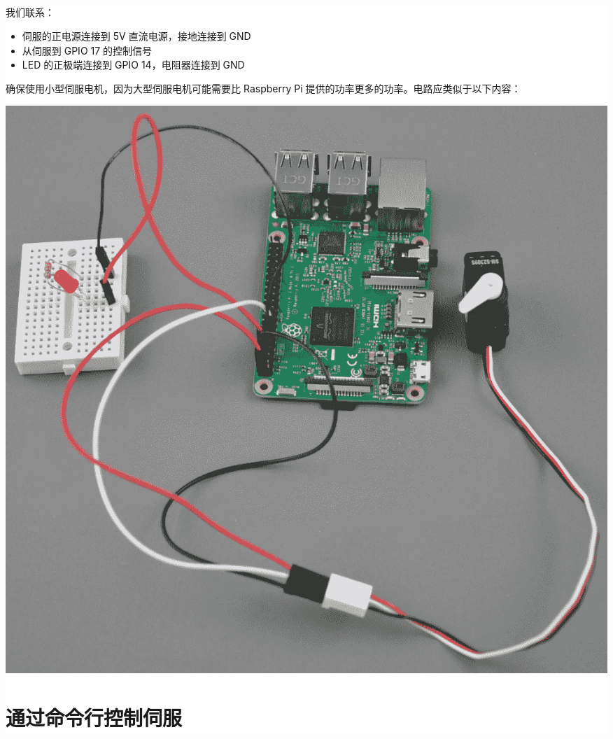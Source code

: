 我们联系：

*   伺服的正电源连接到 5V 直流电源，接地连接到 GND
*   从伺服到 GPIO 17 的控制信号
*   LED 的正极端连接到 GPIO 14，电阻器连接到 GND

确保使用小型伺服电机，因为大型伺服电机可能需要比 Raspberry Pi 提供的功率更多的功率。电路应类似于以下内容：

![](img/02e23687-6fd6-40d8-9f3c-a9d313002c39.png)

# 通过命令行控制伺服
